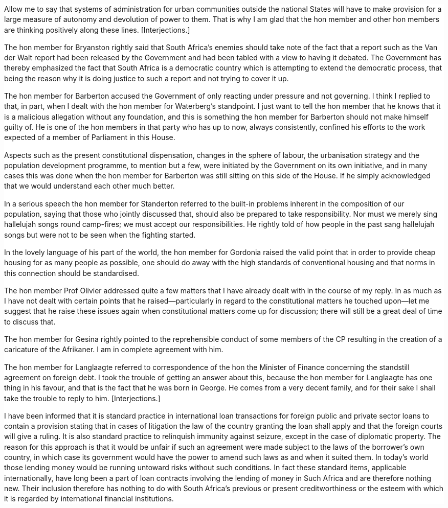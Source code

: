 <p>Allow me to say that systems of administration for urban communities outside the national States will have to make provision for a large measure of autonomy and devolution of power to them. That is why I am glad that the hon member and other hon members are thinking positively along these lines. [Interjections.]</p>

<p>The hon member for Bryanston rightly said that South Africa&#x2019;s enemies should take note of the fact that a report such as the Van der Walt report had been released by the Government and had been tabled with a view to having it debated. The Government has thereby emphasized the fact that South Africa is a democratic country which is attempting to extend the democratic process, that being the reason why it is doing justice to such a report and not trying to cover it up.</p>

<p><span class="col_3815-3816" refersTo="page_0779"/>The hon member for Barberton accused the Government of only reacting under pressure and not governing. I think I replied to that, in part, when I dealt with the hon member for Waterberg&#x2019;s standpoint. I just want to tell the hon member that he knows that it is a malicious allegation without any foundation, and this is something the hon member for Barberton should not make himself guilty of. He is one of the hon members in that party who has up to now, always consistently, confined his efforts to the work expected of a member of Parliament in this House.</p>

<p>Aspects such as the present constitutional dispensation, changes in the sphere of labour, the urbanisation strategy and the population development programme, to mention but a few, were initiated by the Government on its own initiative, and in many cases this was done when the hon member for Barberton was still sitting on this side of the House. If he simply acknowledged that we would understand each other much better.</p>

<p>In a serious speech the hon member for Standerton referred to the built-in problems inherent in the composition of our population, saying that those who jointly discussed that, should also be prepared to take responsibility. Nor must we merely sing hallelujah songs round camp-fires; we must accept our responsibilities. He rightly told of how people in the past sang hallelujah songs but were not to be seen when the fighting started.</p>

<p>In the lovely language of his part of the world, the hon member for Gordonia raised the valid point that in order to provide cheap housing for as many people as possible, one should do away with the high standards of conventional housing and that norms in this connection should be standardised.</p>

<p>The hon member Prof Olivier addressed quite a few matters that I have already dealt with in the course of my reply. In as much as I have not dealt with certain points that he raised&#x2014;particularly in regard to the constitutional matters he touched upon&#x2014;let me suggest that he raise these issues again when constitutional matters come up for discussion; there will still be a great deal of time to discuss that.</p>

<p>The hon member for Gesina rightly pointed to the reprehensible conduct of some members of the CP resulting in the creation of a caricature of the Afrikaner. I am in complete agreement with him.</p>

<p>The hon member for Langlaagte referred to correspondence of the hon the Minister of Finance concerning the standstill agreement on foreign debt. I took the trouble of getting an answer about this, because the hon member for Langlaagte has one thing in his favour, and that is the fact that he was born in George. He comes from a very decent family, and for their sake I shall take the trouble to reply to him. [Interjections.]</p>

<p>I have been informed that it is standard practice in international loan transactions for foreign public and private sector loans to contain a provision stating that in cases of litigation the law of the country granting the loan shall apply and that the foreign courts will give a ruling. It is also standard practice to relinquish immunity against seizure, except in the case of diplomatic property. The reason for this approach is that it would be unfair if such an agreement were made subject to the laws of the borrower&#x2019;s own country, in which case its government would have the power to amend such laws as and when it suited them. In today&#x2019;s world those lending money would be running untoward risks without such conditions. In fact these standard items, applicable internationally, have long been a part of loan contracts involving the lending of money in Such Africa and are therefore nothing new. Their inclusion therefore has nothing to do with South Africa&#x2019;s previous or present creditworthiness or the esteem with which it is regarded by international financial institutions.</p>
